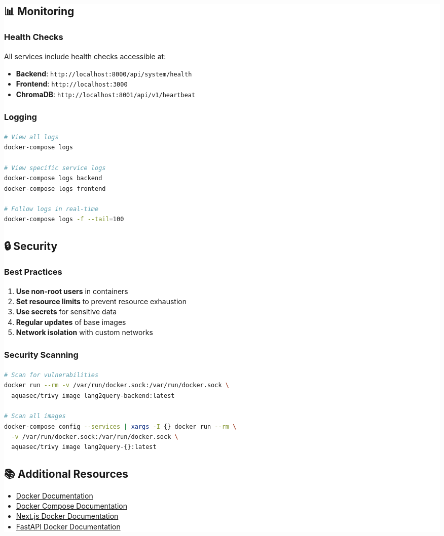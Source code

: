 ## 📊 Monitoring

### Health Checks

All services include health checks accessible at:

- **Backend**: `http://localhost:8000/api/system/health`
- **Frontend**: `http://localhost:3000`
- **ChromaDB**: `http://localhost:8001/api/v1/heartbeat`

### Logging

```bash
# View all logs
docker-compose logs

# View specific service logs
docker-compose logs backend
docker-compose logs frontend

# Follow logs in real-time
docker-compose logs -f --tail=100
```

## 🔒 Security

### Best Practices

1. **Use non-root users** in containers
2. **Set resource limits** to prevent resource exhaustion
3. **Use secrets** for sensitive data
4. **Regular updates** of base images
5. **Network isolation** with custom networks

### Security Scanning

```bash
# Scan for vulnerabilities
docker run --rm -v /var/run/docker.sock:/var/run/docker.sock \
  aquasec/trivy image lang2query-backend:latest

# Scan all images
docker-compose config --services | xargs -I {} docker run --rm \
  -v /var/run/docker.sock:/var/run/docker.sock \
  aquasec/trivy image lang2query-{}:latest
```

## 📚 Additional Resources

- [Docker Documentation](https://docs.docker.com/)
- [Docker Compose Documentation](https://docs.docker.com/compose/)
- [Next.js Docker Documentation](https://nextjs.org/docs/deployment#docker-image)
- [FastAPI Docker Documentation](https://fastapi.tiangolo.com/deployment/docker/)
